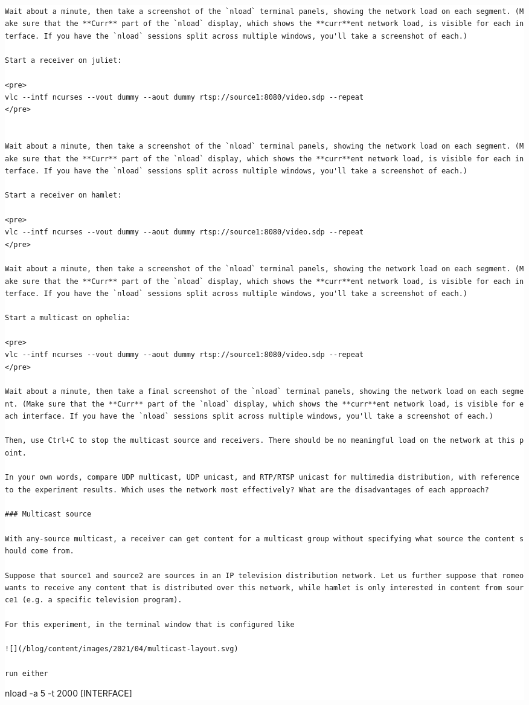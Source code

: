 ```
Wait about a minute, then take a screenshot of the `nload` terminal panels, showing the network load on each segment. (Make sure that the **Curr** part of the `nload` display, which shows the **curr**ent network load, is visible for each interface. If you have the `nload` sessions split across multiple windows, you'll take a screenshot of each.)

Start a receiver on juliet:

<pre>
vlc --intf ncurses --vout dummy --aout dummy rtsp://source1:8080/video.sdp --repeat
</pre>


Wait about a minute, then take a screenshot of the `nload` terminal panels, showing the network load on each segment. (Make sure that the **Curr** part of the `nload` display, which shows the **curr**ent network load, is visible for each interface. If you have the `nload` sessions split across multiple windows, you'll take a screenshot of each.)

Start a receiver on hamlet:

<pre>
vlc --intf ncurses --vout dummy --aout dummy rtsp://source1:8080/video.sdp --repeat
</pre>

Wait about a minute, then take a screenshot of the `nload` terminal panels, showing the network load on each segment. (Make sure that the **Curr** part of the `nload` display, which shows the **curr**ent network load, is visible for each interface. If you have the `nload` sessions split across multiple windows, you'll take a screenshot of each.)

Start a multicast on ophelia:

<pre>
vlc --intf ncurses --vout dummy --aout dummy rtsp://source1:8080/video.sdp --repeat
</pre>

Wait about a minute, then take a final screenshot of the `nload` terminal panels, showing the network load on each segment. (Make sure that the **Curr** part of the `nload` display, which shows the **curr**ent network load, is visible for each interface. If you have the `nload` sessions split across multiple windows, you'll take a screenshot of each.)

Then, use Ctrl+C to stop the multicast source and receivers. There should be no meaningful load on the network at this point.

In your own words, compare UDP multicast, UDP unicast, and RTP/RTSP unicast for multimedia distribution, with reference to the experiment results. Which uses the network most effectively? What are the disadvantages of each approach?

### Multicast source

With any-source multicast, a receiver can get content for a multicast group without specifying what source the content should come from. 

Suppose that source1 and source2 are sources in an IP television distribution network. Let us further suppose that romeo wants to receive any content that is distributed over this network, while hamlet is only interested in content from source1 (e.g. a specific television program).

For this experiment, in the terminal window that is configured like 

![](/blog/content/images/2021/04/multicast-layout.svg)

run either

```
nload -a 5 -t 2000 [INTERFACE] 